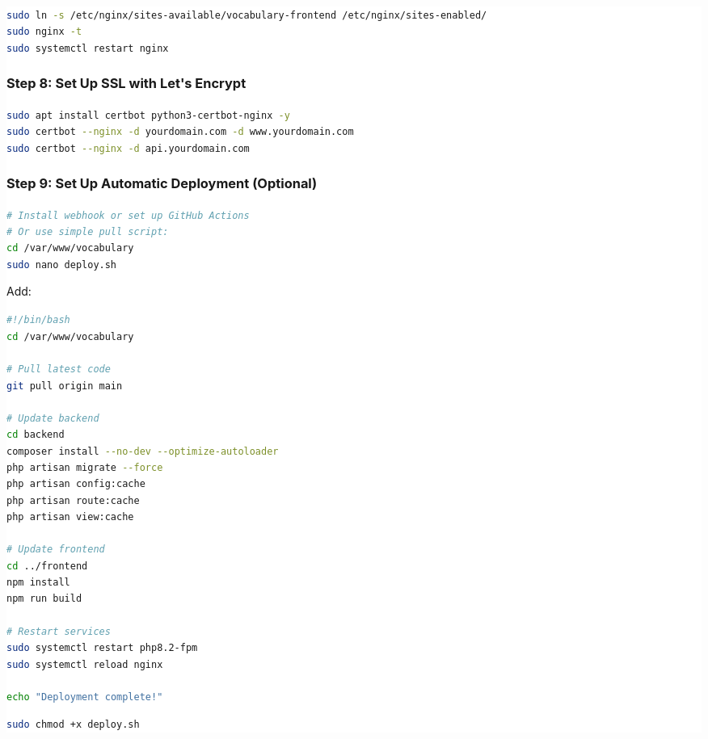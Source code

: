 ```bash
sudo ln -s /etc/nginx/sites-available/vocabulary-frontend /etc/nginx/sites-enabled/
sudo nginx -t
sudo systemctl restart nginx
```

### Step 8: Set Up SSL with Let's Encrypt

```bash
sudo apt install certbot python3-certbot-nginx -y
sudo certbot --nginx -d yourdomain.com -d www.yourdomain.com
sudo certbot --nginx -d api.yourdomain.com
```

### Step 9: Set Up Automatic Deployment (Optional)

```bash
# Install webhook or set up GitHub Actions
# Or use simple pull script:
cd /var/www/vocabulary
sudo nano deploy.sh
```

Add:

```bash
#!/bin/bash
cd /var/www/vocabulary

# Pull latest code
git pull origin main

# Update backend
cd backend
composer install --no-dev --optimize-autoloader
php artisan migrate --force
php artisan config:cache
php artisan route:cache
php artisan view:cache

# Update frontend
cd ../frontend
npm install
npm run build

# Restart services
sudo systemctl restart php8.2-fpm
sudo systemctl reload nginx

echo "Deployment complete!"
```

```bash
sudo chmod +x deploy.sh
```
